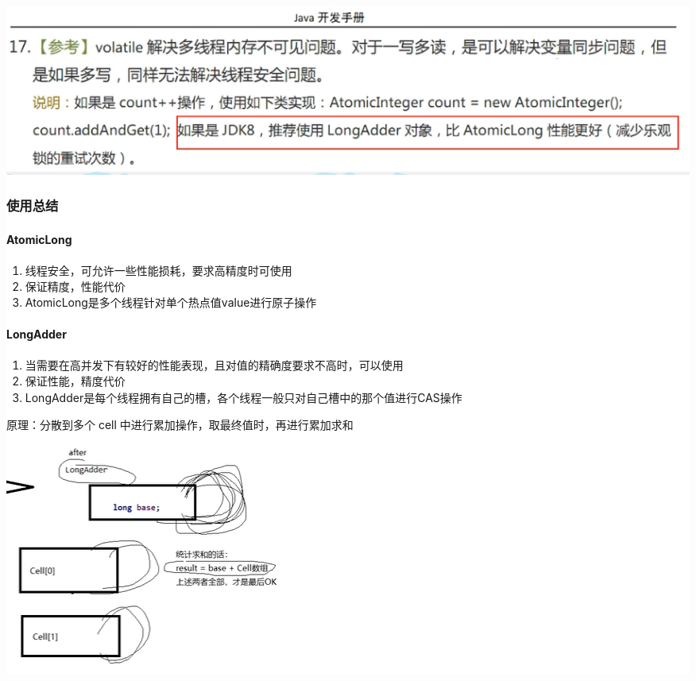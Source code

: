 
![img](pic/01-java/2444149-20230213104631550-788021543.png)

### 使用总结

#### AtomicLong

1. 线程安全，可允许一些性能损耗，要求高精度时可使用
2. 保证精度，性能代价
3. AtomicLong是多个线程针对单个热点值value进行原子操作

#### LongAdder

1. 当需要在高并发下有较好的性能表现，且对值的精确度要求不高时，可以使用
2. 保证性能，精度代价
3. LongAdder是每个线程拥有自己的槽，各个线程一般只对自己槽中的那个值进行CAS操作

原理：分散到多个 cell 中进行累加操作，取最终值时，再进行累加求和

![image-20240522182145772](pic/01-java/image-20240522182145772.png)

